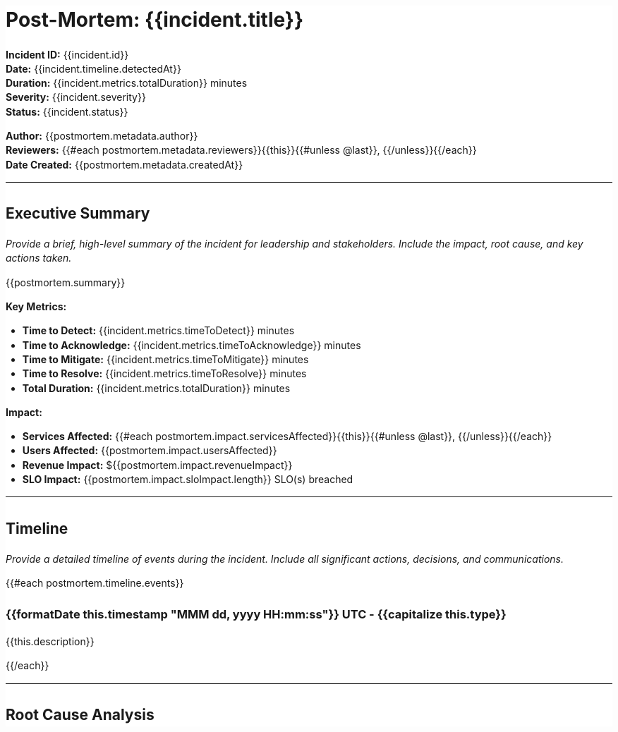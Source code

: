 # Post-Mortem: {{incident.title}}

**Incident ID:** {{incident.id}}  
**Date:** {{incident.timeline.detectedAt}}  
**Duration:** {{incident.metrics.totalDuration}} minutes  
**Severity:** {{incident.severity}}  
**Status:** {{incident.status}}  

**Author:** {{postmortem.metadata.author}}  
**Reviewers:** {{#each postmortem.metadata.reviewers}}{{this}}{{#unless @last}}, {{/unless}}{{/each}}  
**Date Created:** {{postmortem.metadata.createdAt}}  

---

## Executive Summary

*Provide a brief, high-level summary of the incident for leadership and stakeholders. Include the impact, root cause, and key actions taken.*

{{postmortem.summary}}

**Key Metrics:**
- **Time to Detect:** {{incident.metrics.timeToDetect}} minutes
- **Time to Acknowledge:** {{incident.metrics.timeToAcknowledge}} minutes  
- **Time to Mitigate:** {{incident.metrics.timeToMitigate}} minutes
- **Time to Resolve:** {{incident.metrics.timeToResolve}} minutes
- **Total Duration:** {{incident.metrics.totalDuration}} minutes

**Impact:**
- **Services Affected:** {{#each postmortem.impact.servicesAffected}}{{this}}{{#unless @last}}, {{/unless}}{{/each}}
- **Users Affected:** {{postmortem.impact.usersAffected}}
- **Revenue Impact:** ${{postmortem.impact.revenueImpact}}
- **SLO Impact:** {{postmortem.impact.sloImpact.length}} SLO(s) breached

---

## Timeline

*Provide a detailed timeline of events during the incident. Include all significant actions, decisions, and communications.*

{{#each postmortem.timeline.events}}
### {{formatDate this.timestamp "MMM dd, yyyy HH:mm:ss"}} UTC - {{capitalize this.type}}
{{this.description}}

{{/each}}

---

## Root Cause Analysis
